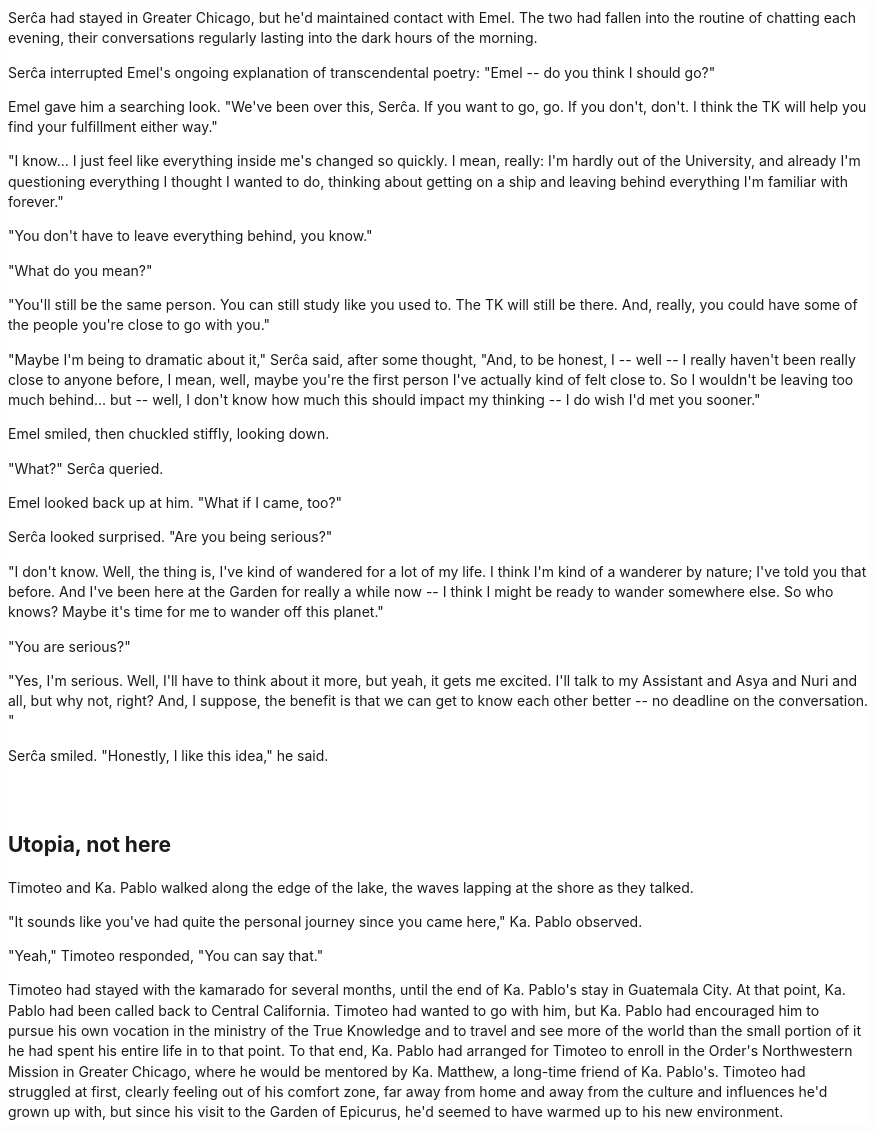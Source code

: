 Serĉa had stayed in Greater Chicago, but he'd maintained contact with Emel. The two had fallen into the routine of chatting each evening, their conversations regularly lasting into the dark hours of the morning.

Serĉa interrupted Emel's ongoing explanation of transcendental poetry: "Emel -- do you think I should go?"

Emel gave him a searching look. "We've been over this, Serĉa. If you want to go, go. If you don't, don't. I think the TK will help you find your fulfillment either way."

"I know... I just feel like everything inside me's changed so quickly. I mean, really: I'm hardly out of the University, and already I'm questioning everything I thought I wanted to do, thinking about getting on a ship and leaving behind everything I'm familiar with forever."

"You don't have to leave everything behind, you know."

"What do you mean?"

"You'll still be the same person. You can still study like you used to. The TK will still be there. And, really, you could have some of the people you're close to go with you."

"Maybe I'm being to dramatic about it," Serĉa said, after some thought, "And, to be honest, I -- well -- I really haven't been really close to anyone before, I mean, well, maybe you're the first person I've actually kind of felt close to. So I wouldn't be leaving too much behind... but -- well, I don't know how much this should impact my thinking --  I do wish I'd met you sooner."

Emel smiled, then chuckled stiffly, looking down.

"What?" Serĉa queried.

Emel looked back up at him. "What if I came, too?"

Serĉa looked surprised. "Are you being serious?"

"I don't know. Well, the thing is, I've kind of wandered for a lot of my life. I think I'm kind of a wanderer by nature; I've told you that before. And I've been here at the Garden for really a while now -- I think I might be ready to wander somewhere else. So who knows? Maybe it's time for me to wander off this planet."

"You are serious?"

"Yes, I'm serious. Well, I'll have to think about it more, but yeah, it gets me excited. I'll talk to my Assistant and Asya and Nuri and all, but why not, right? And, I suppose, the benefit is that we can get to know each other better -- no deadline on the conversation. "

Serĉa smiled. "Honestly, I like this idea," he said.

<br>

## Utopia, not here

Timoteo and Ka. Pablo walked along the edge of the lake, the waves lapping at the shore as they talked.

"It sounds like you've had quite the personal journey since you came here," Ka. Pablo observed.

"Yeah," Timoteo responded, "You can say that."

Timoteo had stayed with the kamarado for several months, until the end of Ka. Pablo's stay in Guatemala City. At that point, Ka. Pablo had been called back to Central California. Timoteo had wanted to go with him, but Ka. Pablo had encouraged him to pursue his own vocation in the ministry of the True Knowledge and to travel and see more of the world than the small portion of it he had spent his entire life in to that point. To that end, Ka. Pablo had arranged for Timoteo to enroll in the Order's Northwestern Mission in Greater Chicago, where he would be mentored by Ka. Matthew, a long-time friend of Ka. Pablo's. Timoteo had struggled at first, clearly feeling out of his comfort zone, far away from home and away from the culture and influences he'd grown up with, but since his visit to the Garden of Epicurus, he'd seemed to have warmed up to his new environment.
